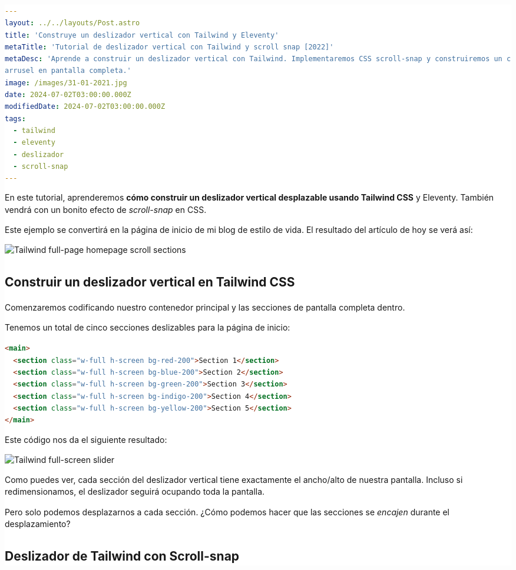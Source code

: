 ```yaml
---
layout: ../../layouts/Post.astro
title: 'Construye un deslizador vertical con Tailwind y Eleventy'
metaTitle: 'Tutorial de deslizador vertical con Tailwind y scroll snap [2022]'
metaDesc: 'Aprende a construir un deslizador vertical con Tailwind. Implementaremos CSS scroll-snap y construiremos un carrusel en pantalla completa.'
image: /images/31-01-2021.jpg
date: 2024-07-02T03:00:00.000Z
modifiedDate: 2024-07-02T03:00:00.000Z
tags:
  - tailwind
  - eleventy
  - deslizador
  - scroll-snap
---
```


En este tutorial, aprenderemos **cómo construir un deslizador vertical desplazable usando Tailwind CSS** y Eleventy. También vendrá con un bonito efecto de _scroll-snap_ en CSS.

Este ejemplo se convertirá en la página de inicio de mi blog de estilo de vida. El resultado del artículo de hoy se verá así:

![Tailwind full-page homepage scroll sections](https://cdn.hashnode.com/res/hashnode/image/upload/v1611646193043/RIOddbcKp.gif)

## Construir un deslizador vertical en Tailwind CSS

Comenzaremos codificando nuestro contenedor principal y las secciones de pantalla completa dentro.

Tenemos un total de cinco secciones deslizables para la página de inicio:

```html
<main>
  <section class="w-full h-screen bg-red-200">Section 1</section>
  <section class="w-full h-screen bg-blue-200">Section 2</section>
  <section class="w-full h-screen bg-green-200">Section 3</section>
  <section class="w-full h-screen bg-indigo-200">Section 4</section>
  <section class="w-full h-screen bg-yellow-200">Section 5</section>
</main>
```

Este código nos da el siguiente resultado:

![Tailwind full-screen slider](https://cdn.hashnode.com/res/hashnode/image/upload/v1611641079716/6ObvYevmM.gif)

Como puedes ver, cada sección del deslizador vertical tiene exactamente el ancho/alto de nuestra pantalla.
Incluso si redimensionamos, el deslizador seguirá ocupando toda la pantalla.

Pero solo podemos desplazarnos a cada sección. ¿Cómo podemos hacer que las secciones se _encajen_ durante el desplazamiento?

## Deslizador de Tailwind con Scroll-snap
